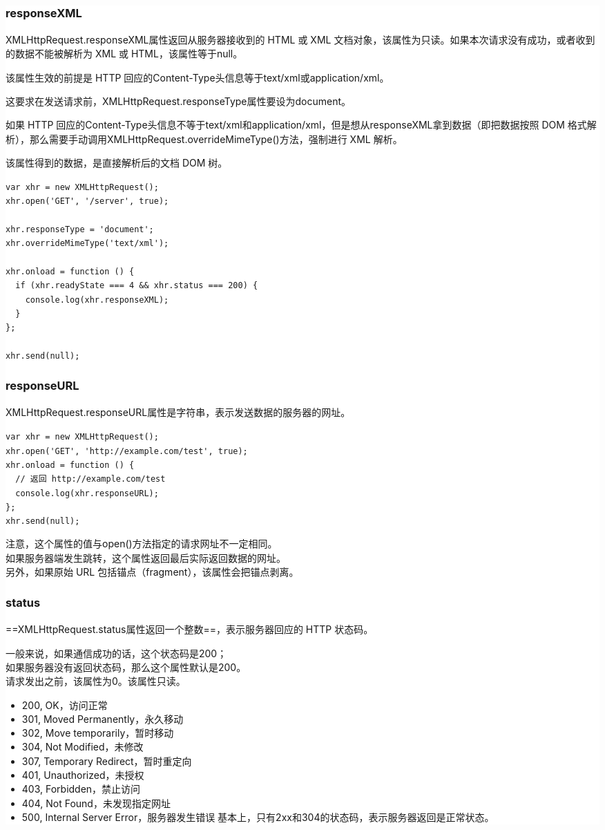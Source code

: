 ### responseXML
XMLHttpRequest.responseXML属性返回从服务器接收到的 HTML 或 XML 文档对象，该属性为只读。如果本次请求没有成功，或者收到的数据不能被解析为 XML 或 HTML，该属性等于null。

该属性生效的前提是 HTTP 回应的Content-Type头信息等于text/xml或application/xml。

这要求在发送请求前，XMLHttpRequest.responseType属性要设为document。

如果 HTTP 回应的Content-Type头信息不等于text/xml和application/xml，但是想从responseXML拿到数据（即把数据按照 DOM 格式解析），那么需要手动调用XMLHttpRequest.overrideMimeType()方法，强制进行 XML 解析。

该属性得到的数据，是直接解析后的文档 DOM 树。

```JS
var xhr = new XMLHttpRequest();
xhr.open('GET', '/server', true);

xhr.responseType = 'document';
xhr.overrideMimeType('text/xml');

xhr.onload = function () {
  if (xhr.readyState === 4 && xhr.status === 200) {
    console.log(xhr.responseXML);
  }
};

xhr.send(null);
```

### responseURL
XMLHttpRequest.responseURL属性是字符串，表示发送数据的服务器的网址。
```JS
var xhr = new XMLHttpRequest();
xhr.open('GET', 'http://example.com/test', true);
xhr.onload = function () {
  // 返回 http://example.com/test
  console.log(xhr.responseURL);
};
xhr.send(null);
```

注意，这个属性的值与open()方法指定的请求网址不一定相同。  
如果服务器端发生跳转，这个属性返回最后实际返回数据的网址。  
另外，如果原始 URL 包括锚点（fragment），该属性会把锚点剥离。

### status
==XMLHttpRequest.status属性返回一个整数==，表示服务器回应的 HTTP 状态码。

一般来说，如果通信成功的话，这个状态码是200；   
如果服务器没有返回状态码，那么这个属性默认是200。   
请求发出之前，该属性为0。该属性只读。 

- 200, OK，访问正常
- 301, Moved Permanently，永久移动
- 302, Move temporarily，暂时移动
- 304, Not Modified，未修改
- 307, Temporary Redirect，暂时重定向
- 401, Unauthorized，未授权
- 403, Forbidden，禁止访问
- 404, Not Found，未发现指定网址
- 500, Internal Server Error，服务器发生错误
基本上，只有2xx和304的状态码，表示服务器返回是正常状态。
